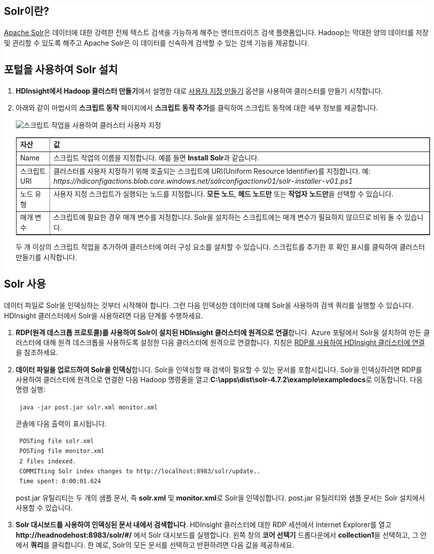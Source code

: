## <a name="what-is-solr"></a>Solr이란?
<a href="http://lucene.apache.org/solr/features.html" target="_blank">Apache Solr</a>은 데이터에 대한 강력한 전체 텍스트 검색을 가능하게 해주는 엔터프라이즈 검색 플랫폼입니다. Hadoop는 막대한 양의 데이터를 저장 및 관리할 수 있도록 해주고 Apache Solr은 이 데이터를 신속하게 검색할 수 있는 검색 기능을 제공합니다.

## <a name="install-solr-using-portal"></a>포털을 사용하여 Solr 설치
1. **HDInsight에서 Hadoop 클러스터 만들기**에서 설명한 대로 [사용자 지정 만들기](hdinsight-provision-clusters.md) 옵션을 사용하여 클러스터를 만들기 시작합니다.
2. 아래와 같이 마법사의 **스크립트 동작** 페이지에서 **스크립트 동작 추가**를 클릭하여 스크립트 동작에 대한 세부 정보를 제공합니다.

    ![스크립트 작업을 사용하여 클러스터 사용자 지정](./media/hdinsight-hadoop-solr-install/hdi-script-action-solr.png "스크립트 작업을 사용하여 클러스터 사용자 지정")

    <table border='1'>
        <tr><th>자산</th><th>값</th></tr>
        <tr><td>Name</td>
            <td>스크립트 작업의 이름을 지정합니다. 예를 들면 <b>Install Solr</b>과 같습니다.</td></tr>
        <tr><td>스크립트 URI</td>
            <td>클러스터를 사용자 지정하기 위해 호출되는 스크립트에 URI(Uniform Resource Identifier)를 지정합니다. 예: <i>https://hdiconfigactions.blob.core.windows.net/solrconfigactionv01/solr-installer-v01.ps1</i></td></tr>
        <tr><td>노드 유형</td>
            <td>사용자 지정 스크립트가 실행되는 노드를 지정합니다. <b>모든 노드</b>, <b>헤드 노드만</b> 또는 <b>작업자 노드만</b>을 선택할 수 있습니다.
        <tr><td>매개 변수</td>
            <td>스크립트에 필요한 경우 매개 변수를 지정합니다. Solr을 설치하는 스크립트에는 매개 변수가 필요하지 않으므로 비워 둘 수 있습니다.</td></tr>
    </table>

    두 개 이상의 스크립트 작업을 추가하여 클러스터에 여러 구성 요소를 설치할 수 있습니다. 스크립트를 추가한 후 확인 표시를 클릭하여 클러스터 만들기를 시작합니다.

## <a name="use-solr"></a>Solr 사용
데이터 파일로 Solr을 인덱싱하는 것부터 시작해야 합니다. 그런 다음 인덱싱한 데이터에 대해 Solr을 사용하여 검색 쿼리를 실행할 수 있습니다. HDInsight 클러스터에서 Solr을 사용하려면 다음 단계를 수행하세요.

1. **RDP(원격 데스크톱 프로토콜)를 사용하여 Solr이 설치된 HDInsight 클러스터에 원격으로 연결**합니다. Azure 포털에서 Solr을 설치하여 만든 클러스터에 대해 원격 데스크톱을 사용하도록 설정한 다음 클러스터에 원격으로 연결합니다. 지침은 [RDP를 사용하여 HDInsight 클러스터에 연결](hdinsight-administer-use-management-portal.md#connect-to-clusters-using-rdp)을 참조하세요.
2. **데이터 파일을 업로드하여 Solr을 인덱싱**합니다. Solr을 인덱싱할 때 검색이 필요할 수 있는 문서를 포함시킵니다. Solr을 인덱싱하려면 RDP를 사용하여 클러스터에 원격으로 연결한 다음 Hadoop 명령줄을 열고 **C:\apps\dist\solr-4.7.2\example\exampledocs**로 이동합니다. 다음 명령 실행:

        java -jar post.jar solr.xml monitor.xml

    콘솔에 다음 출력이 표시됩니다.

        POSTing file solr.xml
        POSTing file monitor.xml
        2 files indexed.
        COMMITting Solr index changes to http://localhost:8983/solr/update..
        Time spent: 0:00:01.624

    post.jar 유틸리티는 두 개의 샘플 문서, 즉 **solr.xml** 및 **monitor.xml**로 Solr을 인덱싱합니다. post.jar 유틸리티와 샘플 문서는 Solr 설치에서 사용할 수 있습니다.
3. **Solr 대시보드를 사용하여 인덱싱된 문서 내에서 검색합니다**. HDInsight 클러스터에 대한 RDP 세션에서 Internet Explorer를 열고 **http://headnodehost:8983/solr/#/** 에서 Solr 대시보드를 실행합니다. 왼쪽 창의 **코어 선택기** 드롭다운에서 **collection1**을 선택하고, 그 안에서 **쿼리**를 클릭합니다. 한 예로, Solr의 모든 문서를 선택하고 반환하려면 다음 값을 제공하세요.
